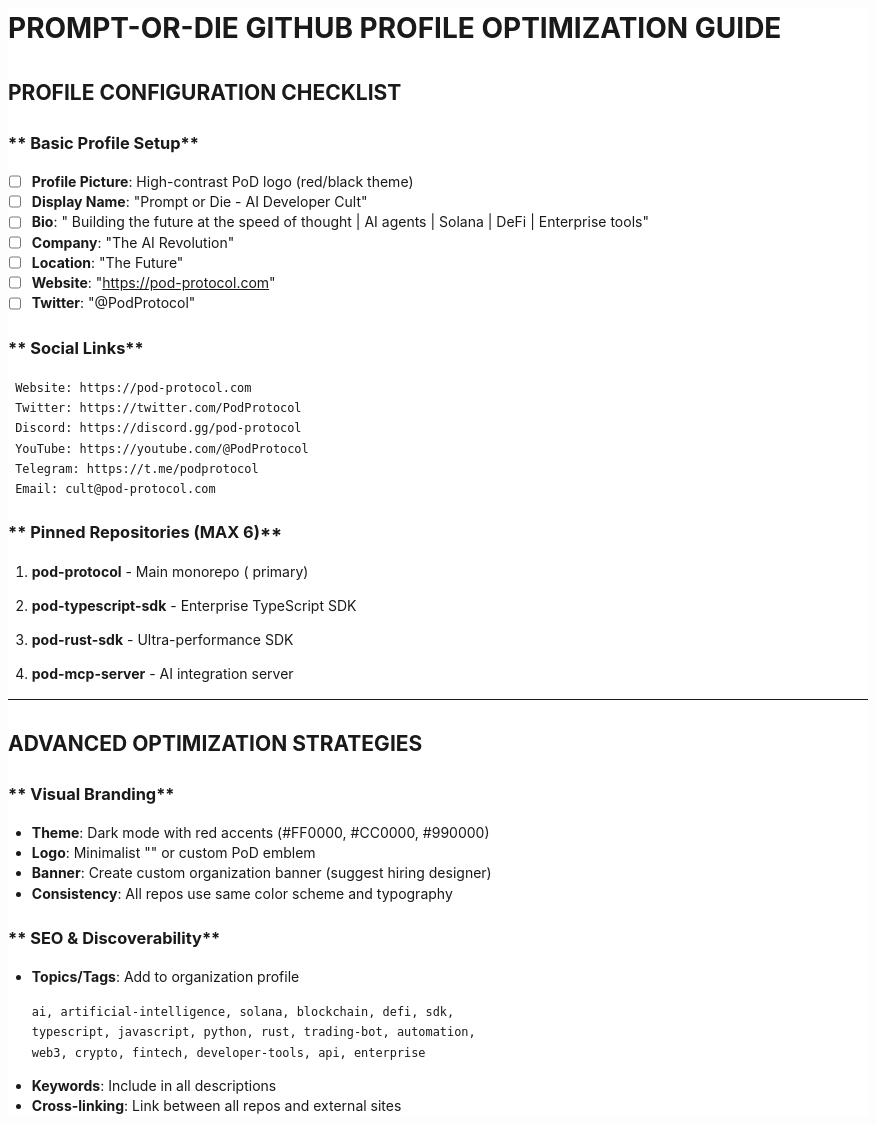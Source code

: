 #  PROMPT-OR-DIE GITHUB PROFILE OPTIMIZATION GUIDE

##  **PROFILE CONFIGURATION CHECKLIST**

### ** Basic Profile Setup**
- [ ] **Profile Picture**: High-contrast PoD logo (red/black theme)
- [ ] **Display Name**: "Prompt or Die - AI Developer Cult" 
- [ ] **Bio**: " Building the future at the speed of thought  | AI agents | Solana | DeFi | Enterprise tools"
- [ ] **Company**: "The AI Revolution"
- [ ] **Location**: "The Future"
- [ ] **Website**: "https://pod-protocol.com"
- [ ] **Twitter**: "@PodProtocol"

### ** Social Links** 
```
 Website: https://pod-protocol.com
 Twitter: https://twitter.com/PodProtocol  
 Discord: https://discord.gg/pod-protocol
 YouTube: https://youtube.com/@PodProtocol
 Telegram: https://t.me/podprotocol
 Email: cult@pod-protocol.com
```

### ** Pinned Repositories (MAX 6)**
1. **pod-protocol** - Main monorepo ( primary)
2. **pod-typescript-sdk** - Enterprise TypeScript SDK
  

5. **pod-rust-sdk** - Ultra-performance SDK
6. **pod-mcp-server** - AI integration server

---

##  **ADVANCED OPTIMIZATION STRATEGIES**

### ** Visual Branding**
- **Theme**: Dark mode with red accents (#FF0000, #CC0000, #990000)
- **Logo**: Minimalist "" or custom PoD emblem
- **Banner**: Create custom organization banner (suggest hiring designer)
- **Consistency**: All repos use same color scheme and typography

### ** SEO & Discoverability**
- **Topics/Tags**: Add to organization profile
  ```
  ai, artificial-intelligence, solana, blockchain, defi, sdk, 
  typescript, javascript, python, rust, trading-bot, automation,
  web3, crypto, fintech, developer-tools, api, enterprise
  ```
- **Keywords**: Include in all descriptions
- **Cross-linking**: Link between all repos and external sites
